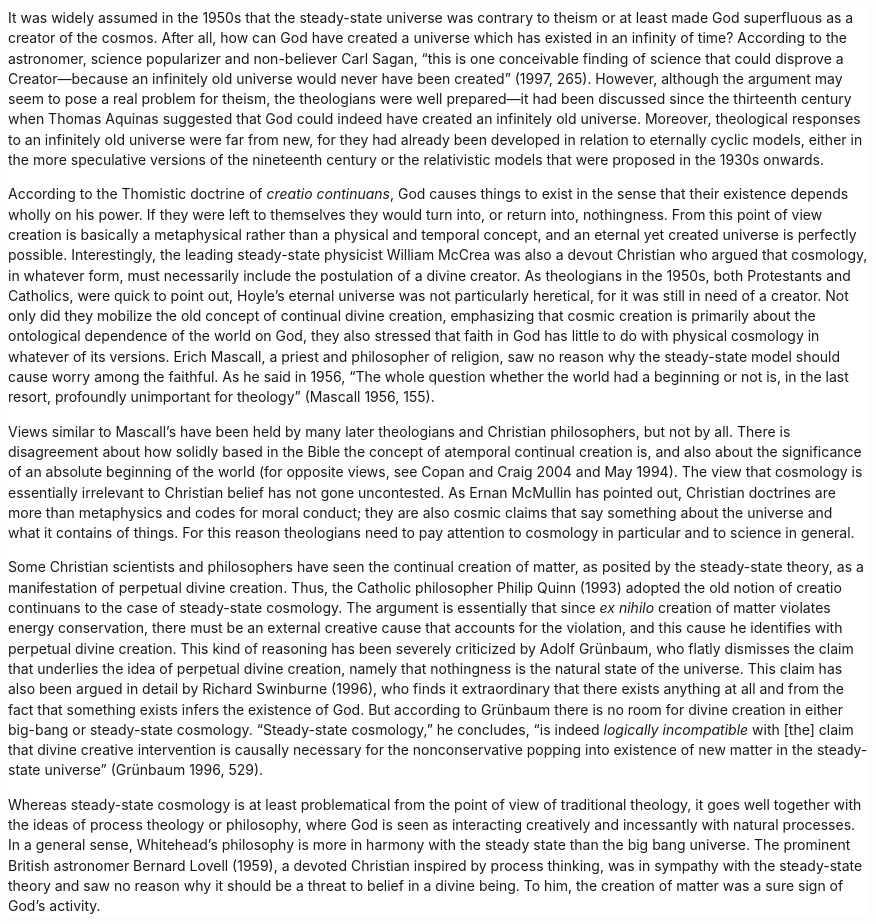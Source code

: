 It was widely assumed in the 1950s that the steady-state universe was contrary to theism or at least made God superfluous as a creator of the cosmos. After all, how can God have created a universe which has existed in an infinity of time? According to the astronomer, science popularizer and non-believer Carl Sagan, “this is one conceivable finding of science that could disprove a Creator—because an infinitely old universe would never have been created” (1997, 265). However, although the argument may seem to pose a real problem for theism, the theologians were well prepared—it had been discussed since the thirteenth century when Thomas Aquinas suggested that God could indeed have created an infinitely old universe. Moreover, theological responses to an infinitely old universe were far from new, for they had already been developed in relation to eternally cyclic models, either in the more speculative versions of the nineteenth century or the relativistic models that were proposed in the 1930s onwards.   
   
According to the Thomistic doctrine of _creatio continuans_, God causes things to exist in the sense that their existence depends wholly on his power. If they were left to themselves they would turn into, or return into, nothingness. From this point of view creation is basically a metaphysical rather than a physical and temporal concept, and an eternal yet created universe is perfectly possible. Interestingly, the leading steady-state physicist William McCrea was also a devout Christian who argued that cosmology, in whatever form, must necessarily include the postulation of a divine creator. As theologians in the 1950s, both Protestants and Catholics, were quick to point out, Hoyle’s eternal universe was not particularly heretical, for it was still in need of a creator. Not only did they mobilize the old concept of continual divine creation, emphasizing that cosmic creation is primarily about the ontological dependence of the world on God, they also stressed that faith in God has little to do with physical cosmology in whatever of its versions. Erich Mascall, a priest and philosopher of religion, saw no reason why the steady-state model should cause worry among the faithful. As he said in 1956, “The whole question whether the world had a beginning or not is, in the last resort, profoundly unimportant for theology” (Mascall 1956, 155).   
   
Views similar to Mascall’s have been held by many later theologians and Christian philosophers, but not by all. There is disagreement about how solidly based in the Bible the concept of atemporal continual creation is, and also about the significance of an absolute beginning of the world (for opposite views, see Copan and Craig 2004 and May 1994). The view that cosmology is essentially irrelevant to Christian belief has not gone uncontested. As Ernan McMullin has pointed out, Christian doctrines are more than metaphysics and codes for moral conduct; they are also cosmic claims that say something about the universe and what it contains of things. For this reason theologians need to pay attention to cosmology in particular and to science in general.   
   
Some Christian scientists and philosophers have seen the continual creation of matter, as posited by the steady-state theory, as a manifestation of perpetual divine creation. Thus, the Catholic philosopher Philip Quinn (1993) adopted the old notion of creatio continuans to the case of steady-state cosmology. The argument is essentially that since _ex nihilo_ creation of matter violates energy conservation, there must be an external creative cause that accounts for the violation, and this cause he identifies with perpetual divine creation. This kind of reasoning has been severely criticized by Adolf Grünbaum, who flatly dismisses the claim that underlies the idea of perpetual divine creation, namely that nothingness is the natural state of the universe. This claim has also been argued in detail by Richard Swinburne (1996), who finds it extraordinary that there exists anything at all and from the fact that something exists infers the existence of God. But according to Grünbaum there is no room for divine creation in either big-bang or steady-state cosmology. “Steady-state cosmology,” he concludes, “is indeed _logically incompatible_ with [the] claim that divine creative intervention is causally necessary for the nonconservative popping into existence of new matter in the steady-state universe” (Grünbaum 1996, 529).   
   
Whereas steady-state cosmology is at least problematical from the point of view of traditional theology, it goes well together with the ideas of process theology or philosophy, where God is seen as interacting creatively and incessantly with natural processes. In a general sense, Whitehead’s philosophy is more in harmony with the steady state than the big bang universe. The prominent British astronomer Bernard Lovell (1959), a devoted Christian inspired by process thinking, was in sympathy with the steady-state theory and saw no reason why it should be a threat to belief in a divine being. To him, the creation of matter was a sure sign of God’s activity.   
   